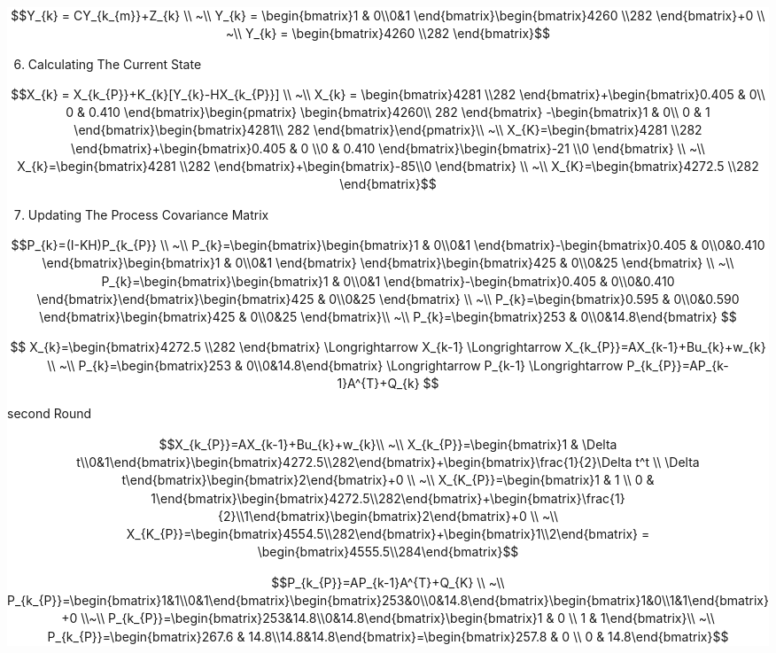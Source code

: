 ```math
Y_{k} = CY_{k_{m}}+Z_{k} \\ ~\\
Y_{k} = \begin{bmatrix}1 & 0\\0&1 \end{bmatrix}\begin{bmatrix}4260 \\282 \end{bmatrix}+0 \\ ~\\
Y_{k} = \begin{bmatrix}4260 \\282 \end{bmatrix}
```

6. Calculating The Current State

```math
X_{k} = X_{k_{P}}+K_{k}[Y_{k}-HX_{k_{P}}] \\ ~\\
X_{k} = \begin{bmatrix}4281 \\282 \end{bmatrix}+\begin{bmatrix}0.405 & 0\\ 0 & 0.410 \end{bmatrix}\begin{pmatrix} \begin{bmatrix}4260\\ 282 \end{bmatrix} -\begin{bmatrix}1 & 0\\ 0 & 1 \end{bmatrix}\begin{bmatrix}4281\\  282 \end{bmatrix}\end{pmatrix}\\ ~\\
X_{K}=\begin{bmatrix}4281 \\282 \end{bmatrix}+\begin{bmatrix}0.405 & 0 \\0 & 0.410 \end{bmatrix}\begin{bmatrix}-21 \\0 \end{bmatrix} \\ ~\\
X_{k}=\begin{bmatrix}4281 \\282 \end{bmatrix}+\begin{bmatrix}-85\\0 \end{bmatrix} \\ ~\\
X_{K}=\begin{bmatrix}4272.5 \\282 \end{bmatrix}
```

7. Updating The Process Covariance Matrix

```math
P_{k}=(I-KH)P_{k_{P}} \\ ~\\
P_{k}=\begin{bmatrix}\begin{bmatrix}1 & 0\\0&1 \end{bmatrix}-\begin{bmatrix}0.405 & 0\\0&0.410 \end{bmatrix}\begin{bmatrix}1 & 0\\0&1 \end{bmatrix} \end{bmatrix}\begin{bmatrix}425 & 0\\0&25 \end{bmatrix} \\ ~\\
P_{k}=\begin{bmatrix}\begin{bmatrix}1 & 0\\0&1 \end{bmatrix}-\begin{bmatrix}0.405 & 0\\0&0.410 \end{bmatrix}\end{bmatrix}\begin{bmatrix}425 & 0\\0&25 \end{bmatrix} \\ ~\\
P_{k}=\begin{bmatrix}0.595 & 0\\0&0.590 \end{bmatrix}\begin{bmatrix}425 & 0\\0&25 \end{bmatrix}\\ ~\\
P_{k}=\begin{bmatrix}253 & 0\\0&14.8\end{bmatrix}

```

$$
X_{k}=\begin{bmatrix}4272.5 \\282 \end{bmatrix}  \Longrightarrow X_{k-1} \Longrightarrow X_{k_{P}}=AX_{k-1}+Bu_{k}+w_{k}
\\ ~\\
P_{k}=\begin{bmatrix}253 & 0\\0&14.8\end{bmatrix} \Longrightarrow P_{k-1} \Longrightarrow P_{k_{P}}=AP_{k-1}A^{T}+Q_{k}
$$

second Round

```math
X_{k_{P}}=AX_{k-1}+Bu_{k}+w_{k}\\ ~\\
X_{k_{P}}=\begin{bmatrix}1 & \Delta t\\0&1\end{bmatrix}\begin{bmatrix}4272.5\\282\end{bmatrix}+\begin{bmatrix}\frac{1}{2}\Delta t^t \\ \Delta t\end{bmatrix}\begin{bmatrix}2\end{bmatrix}+0 \\ ~\\
X_{K_{P}}=\begin{bmatrix}1 & 1 \\ 0 & 1\end{bmatrix}\begin{bmatrix}4272.5\\282\end{bmatrix}+\begin{bmatrix}\frac{1}{2}\\1\end{bmatrix}\begin{bmatrix}2\end{bmatrix}+0 \\ ~\\
X_{K_{P}}=\begin{bmatrix}4554.5\\282\end{bmatrix}+\begin{bmatrix}1\\2\end{bmatrix} = \begin{bmatrix}4555.5\\284\end{bmatrix}
```

```math
P_{k_{P}}=AP_{k-1}A^{T}+Q_{K} \\ ~\\
P_{k_{P}}=\begin{bmatrix}1&1\\0&1\end{bmatrix}\begin{bmatrix}253&0\\0&14.8\end{bmatrix}\begin{bmatrix}1&0\\1&1\end{bmatrix}+0 \\~\\
P_{k_{P}}=\begin{bmatrix}253&14.8\\0&14.8\end{bmatrix}\begin{bmatrix}1 & 0 \\ 1 & 1\end{bmatrix}\\ ~\\
P_{k_{P}}=\begin{bmatrix}267.6 & 14.8\\14.8&14.8\end{bmatrix}=\begin{bmatrix}257.8 & 0 \\ 0 & 14.8\end{bmatrix}
```
